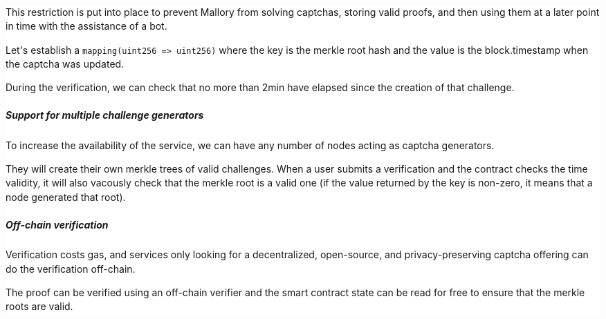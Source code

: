 This restriction is put into place to prevent Mallory from solving captchas, storing valid proofs, and then
using them at a later point in time with the assistance of a bot.

Let's establish a `mapping(uint256 => uint256)` where the key is the merkle root hash and the value is the
block.timestamp when the captcha was updated.

During the verification, we can check that no more than 2min have elapsed since the creation of that challenge.

##### Support for multiple challenge generators
To increase the availability of the service, we can have any number of nodes acting as captcha generators.

They will create their own merkle trees of valid challenges. When a user submits a verification and the contract
checks the time validity, it will also vacously check that the merkle root is a valid one (if the value
returned by the key is non-zero, it means that a node generated that root).

##### Off-chain verification
Verification costs gas, and services only looking for a decentralized, open-source, and privacy-preserving
captcha offering can do the verification off-chain.

The proof can be verified using an off-chain verifier and the smart contract state can be read for free to ensure
that the merkle roots are valid.

